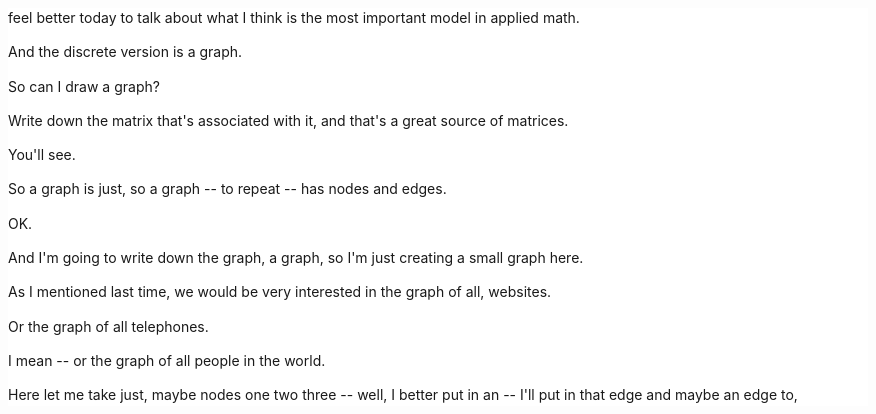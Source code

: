   <span m="129419">feel</span> <span m="129800">better</span> <span
  m="130169">today</span> <span m="130830">to</span> <span
  m="131060">talk</span> <span m="131500">about</span> <span
  m="133080">what</span> <span m="134150">I</span> <span m="134410">think</span>
  <span m="134790">is</span> <span m="135040">the</span> <span
  m="135460">most</span> <span m="135860">important</span> <span
  m="136430">model</span> <span m="136990">in</span> <span
  m="137130">applied</span> <span m="137600">math.</span></p><p><span
  m="139040">And</span> <span m="139720">the</span> <span
  m="139990">discrete</span> <span m="140610">version</span> <span
  m="141440">is</span> <span m="142390">a</span> <span
  m="142670">graph.</span></p><p><span m="144130">So</span> <span
  m="144380">can</span> <span m="144580">I</span> <span m="144730">draw</span>
  <span m="145150">a</span> <span m="145210">graph?</span></p><p><span
  m="146710">Write</span> <span m="147030">down</span> <span
  m="147290">the</span> <span m="147380">matrix</span> <span
  m="147970">that's</span> <span m="148220">associated</span> <span
  m="148990">with</span> <span m="149230">it,</span> <span m="149590">and</span>
  <span m="150470">that's</span> <span m="151130">a</span> <span
  m="151210">great</span> <span m="151670">source</span> <span
  m="152130">of</span> <span m="152240">matrices.</span></p><p><span
  m="153670">You'll</span> <span m="153910">see.</span></p><p><span
  m="154500">So</span> <span m="154760">a</span> <span m="154800">graph</span>
  <span m="155350">is</span> <span m="155630">just,</span> <span
  m="156310">so</span> <span m="156680">a</span> <span m="156740">graph</span>
  <span m="157240">--</span> <span m="158260">to</span> <span
  m="158330">repeat</span> <span m="159200">--</span> <span
  m="159560">has</span> <span m="160150">nodes</span> <span
  m="161410">and</span> <span m="162030">edges.</span></p><p><span
  m="167020">OK.</span></p><p><span m="167720">And</span> <span
  m="167980">I'm</span> <span m="168120">going</span> <span m="168290">to</span>
  <span m="168380">write</span> <span m="168730">down</span> <span
  m="169640">the</span> <span m="169950">graph,</span> <span m="171090">a</span>
  <span m="171800">graph,</span> <span m="172410">so</span> <span
  m="172630">I'm</span> <span m="172820">just</span> <span
  m="173100">creating</span> <span m="173600">a</span> <span
  m="173670">small</span> <span m="174160">graph</span> <span
  m="174570">here.</span></p><p><span m="175730">As</span> <span
  m="176350">I</span> <span m="176420">mentioned</span> <span
  m="176830">last</span> <span m="177220">time,</span> <span
  m="177630">we</span> <span m="177800">would</span> <span m="178000">be</span>
  <span m="178170">very</span> <span m="178580">interested</span> <span
  m="179140">in</span> <span m="179290">the</span> <span m="179410">graph</span>
  <span m="179990">of</span> <span m="180210">all,</span> <span
  m="181220">websites.</span></p><p><span m="184170">Or</span> <span
  m="184250">the</span> <span m="184380">graph</span> <span m="184730">of</span>
  <span m="184860">all</span> <span m="185090">telephones.</span></p><p><span
  m="185970">I</span> <span m="186070">mean</span> <span m="186670">--</span>
  <span m="186700">or</span> <span m="186860">the</span> <span
  m="186980">graph</span> <span m="187320">of</span> <span m="187440">all</span>
  <span m="187810">people</span> <span m="188280">in</span> <span
  m="188360">the</span> <span m="188450">world.</span></p><p><span
  m="189980">Here</span> <span m="190400">let</span> <span m="190550">me</span>
  <span m="190690">take</span> <span m="191070">just,</span> <span
  m="192190">maybe</span> <span m="193730">nodes</span> <span
  m="194510">one</span> <span m="195120">two</span> <span
  m="196380">three</span> <span m="197430">--</span> <span
  m="198550">well,</span> <span m="198840">I</span> <span
  m="198910">better</span> <span m="199160">put</span> <span
  m="199420">in</span> <span m="199620">an</span> <span m="199880">--</span>
  <span m="199910">I'll</span> <span m="200090">put</span> <span
  m="200280">in</span> <span m="200430">that</span> <span m="200680">edge</span>
  <span m="201340">and</span> <span m="201500">maybe</span> <span
  m="201800">an</span> <span m="201950">edge</span> <span m="202370">to,</span>